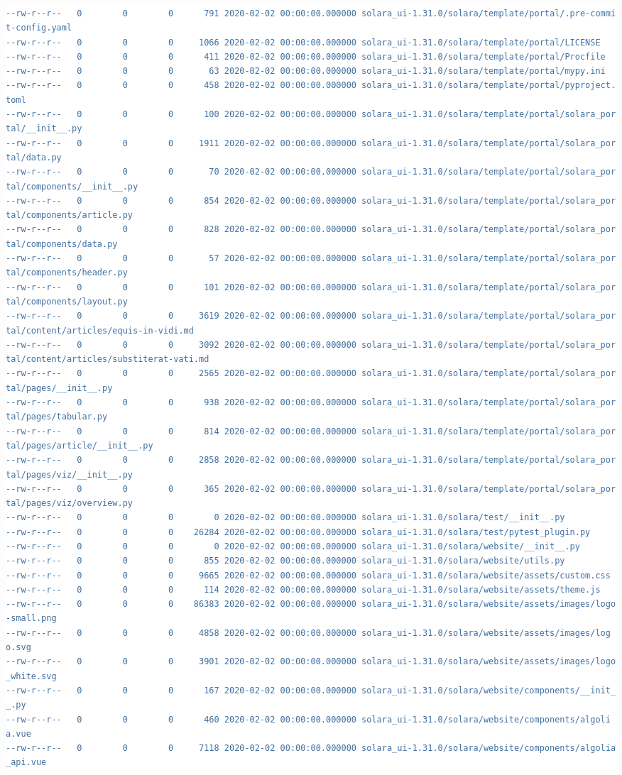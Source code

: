 ```diff
--rw-r--r--   0        0        0      791 2020-02-02 00:00:00.000000 solara_ui-1.31.0/solara/template/portal/.pre-commit-config.yaml
--rw-r--r--   0        0        0     1066 2020-02-02 00:00:00.000000 solara_ui-1.31.0/solara/template/portal/LICENSE
--rw-r--r--   0        0        0      411 2020-02-02 00:00:00.000000 solara_ui-1.31.0/solara/template/portal/Procfile
--rw-r--r--   0        0        0       63 2020-02-02 00:00:00.000000 solara_ui-1.31.0/solara/template/portal/mypy.ini
--rw-r--r--   0        0        0      458 2020-02-02 00:00:00.000000 solara_ui-1.31.0/solara/template/portal/pyproject.toml
--rw-r--r--   0        0        0      100 2020-02-02 00:00:00.000000 solara_ui-1.31.0/solara/template/portal/solara_portal/__init__.py
--rw-r--r--   0        0        0     1911 2020-02-02 00:00:00.000000 solara_ui-1.31.0/solara/template/portal/solara_portal/data.py
--rw-r--r--   0        0        0       70 2020-02-02 00:00:00.000000 solara_ui-1.31.0/solara/template/portal/solara_portal/components/__init__.py
--rw-r--r--   0        0        0      854 2020-02-02 00:00:00.000000 solara_ui-1.31.0/solara/template/portal/solara_portal/components/article.py
--rw-r--r--   0        0        0      828 2020-02-02 00:00:00.000000 solara_ui-1.31.0/solara/template/portal/solara_portal/components/data.py
--rw-r--r--   0        0        0       57 2020-02-02 00:00:00.000000 solara_ui-1.31.0/solara/template/portal/solara_portal/components/header.py
--rw-r--r--   0        0        0      101 2020-02-02 00:00:00.000000 solara_ui-1.31.0/solara/template/portal/solara_portal/components/layout.py
--rw-r--r--   0        0        0     3619 2020-02-02 00:00:00.000000 solara_ui-1.31.0/solara/template/portal/solara_portal/content/articles/equis-in-vidi.md
--rw-r--r--   0        0        0     3092 2020-02-02 00:00:00.000000 solara_ui-1.31.0/solara/template/portal/solara_portal/content/articles/substiterat-vati.md
--rw-r--r--   0        0        0     2565 2020-02-02 00:00:00.000000 solara_ui-1.31.0/solara/template/portal/solara_portal/pages/__init__.py
--rw-r--r--   0        0        0      938 2020-02-02 00:00:00.000000 solara_ui-1.31.0/solara/template/portal/solara_portal/pages/tabular.py
--rw-r--r--   0        0        0      814 2020-02-02 00:00:00.000000 solara_ui-1.31.0/solara/template/portal/solara_portal/pages/article/__init__.py
--rw-r--r--   0        0        0     2858 2020-02-02 00:00:00.000000 solara_ui-1.31.0/solara/template/portal/solara_portal/pages/viz/__init__.py
--rw-r--r--   0        0        0      365 2020-02-02 00:00:00.000000 solara_ui-1.31.0/solara/template/portal/solara_portal/pages/viz/overview.py
--rw-r--r--   0        0        0        0 2020-02-02 00:00:00.000000 solara_ui-1.31.0/solara/test/__init__.py
--rw-r--r--   0        0        0    26284 2020-02-02 00:00:00.000000 solara_ui-1.31.0/solara/test/pytest_plugin.py
--rw-r--r--   0        0        0        0 2020-02-02 00:00:00.000000 solara_ui-1.31.0/solara/website/__init__.py
--rw-r--r--   0        0        0      855 2020-02-02 00:00:00.000000 solara_ui-1.31.0/solara/website/utils.py
--rw-r--r--   0        0        0     9665 2020-02-02 00:00:00.000000 solara_ui-1.31.0/solara/website/assets/custom.css
--rw-r--r--   0        0        0      114 2020-02-02 00:00:00.000000 solara_ui-1.31.0/solara/website/assets/theme.js
--rw-r--r--   0        0        0    86383 2020-02-02 00:00:00.000000 solara_ui-1.31.0/solara/website/assets/images/logo-small.png
--rw-r--r--   0        0        0     4858 2020-02-02 00:00:00.000000 solara_ui-1.31.0/solara/website/assets/images/logo.svg
--rw-r--r--   0        0        0     3901 2020-02-02 00:00:00.000000 solara_ui-1.31.0/solara/website/assets/images/logo_white.svg
--rw-r--r--   0        0        0      167 2020-02-02 00:00:00.000000 solara_ui-1.31.0/solara/website/components/__init__.py
--rw-r--r--   0        0        0      460 2020-02-02 00:00:00.000000 solara_ui-1.31.0/solara/website/components/algolia.vue
--rw-r--r--   0        0        0     7118 2020-02-02 00:00:00.000000 solara_ui-1.31.0/solara/website/components/algolia_api.vue
```